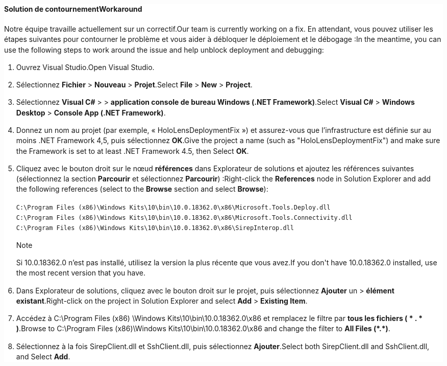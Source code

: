 #### <a name="workaround"></a><span data-ttu-id="f4d37-195">Solution de contournement</span><span class="sxs-lookup"><span data-stu-id="f4d37-195">Workaround</span></span>

<span data-ttu-id="f4d37-196">Notre équipe travaille actuellement sur un correctif.</span><span class="sxs-lookup"><span data-stu-id="f4d37-196">Our team is currently working on a fix.</span></span> <span data-ttu-id="f4d37-197">En attendant, vous pouvez utiliser les étapes suivantes pour contourner le problème et vous aider à débloquer le déploiement et le débogage :</span><span class="sxs-lookup"><span data-stu-id="f4d37-197">In the meantime, you can use the following steps to work around the issue and help unblock deployment and debugging:</span></span>  

1. <span data-ttu-id="f4d37-198">Ouvrez Visual Studio.</span><span class="sxs-lookup"><span data-stu-id="f4d37-198">Open Visual Studio.</span></span>

1. <span data-ttu-id="f4d37-199">Sélectionnez **Fichier** > **Nouveau** > **Projet**.</span><span class="sxs-lookup"><span data-stu-id="f4d37-199">Select **File** > **New** > **Project**.</span></span>

1. <span data-ttu-id="f4d37-200">Sélectionnez **Visual C#**  >    >  **application console de bureau Windows (.NET Framework)**.</span><span class="sxs-lookup"><span data-stu-id="f4d37-200">Select **Visual C#** > **Windows Desktop** > **Console App (.NET Framework)**.</span></span>

1. <span data-ttu-id="f4d37-201">Donnez un nom au projet (par exemple, « HoloLensDeploymentFix ») et assurez-vous que l’infrastructure est définie sur au moins .NET Framework 4,5, puis sélectionnez **OK**.</span><span class="sxs-lookup"><span data-stu-id="f4d37-201">Give the project a name (such as "HoloLensDeploymentFix") and make sure the Framework is set to at least .NET Framework 4.5, then Select **OK**.</span></span>

1. <span data-ttu-id="f4d37-202">Cliquez avec le bouton droit sur le nœud **références** dans Explorateur de solutions et ajoutez les références suivantes (sélectionnez la section **Parcourir** et sélectionnez **Parcourir**) :</span><span class="sxs-lookup"><span data-stu-id="f4d37-202">Right-click the **References** node in Solution Explorer and add the following references (select to the **Browse** section and select **Browse**):</span></span>

    ```console
    C:\Program Files (x86)\Windows Kits\10\bin\10.0.18362.0\x86\Microsoft.Tools.Deploy.dll
    C:\Program Files (x86)\Windows Kits\10\bin\10.0.18362.0\x86\Microsoft.Tools.Connectivity.dll
    C:\Program Files (x86)\Windows Kits\10\bin\10.0.18362.0\x86\SirepInterop.dll
    ```

    > [!NOTE]
    > <span data-ttu-id="f4d37-203">Si 10.0.18362.0 n’est pas installé, utilisez la version la plus récente que vous avez.</span><span class="sxs-lookup"><span data-stu-id="f4d37-203">If you don't have 10.0.18362.0 installed, use the most recent version that you have.</span></span> 

1. <span data-ttu-id="f4d37-204">Dans Explorateur de solutions, cliquez avec le bouton droit sur le projet, puis sélectionnez **Ajouter** un  >  **élément existant**.</span><span class="sxs-lookup"><span data-stu-id="f4d37-204">Right-click on the project in Solution Explorer and select **Add** > **Existing Item**.</span></span>

1. <span data-ttu-id="f4d37-205">Accédez à C:\Program Files (x86) \Windows Kits\10\bin\10.0.18362.0\x86 et remplacez le filtre par **tous les fichiers ( \* . \* )**.</span><span class="sxs-lookup"><span data-stu-id="f4d37-205">Browse to C:\Program Files (x86)\Windows Kits\10\bin\10.0.18362.0\x86 and change the filter to **All Files (\*.\*)**.</span></span>

1. <span data-ttu-id="f4d37-206">Sélectionnez à la fois SirepClient.dll et SshClient.dll, puis sélectionnez **Ajouter**.</span><span class="sxs-lookup"><span data-stu-id="f4d37-206">Select both SirepClient.dll and SshClient.dll, and Select **Add**.</span></span>
